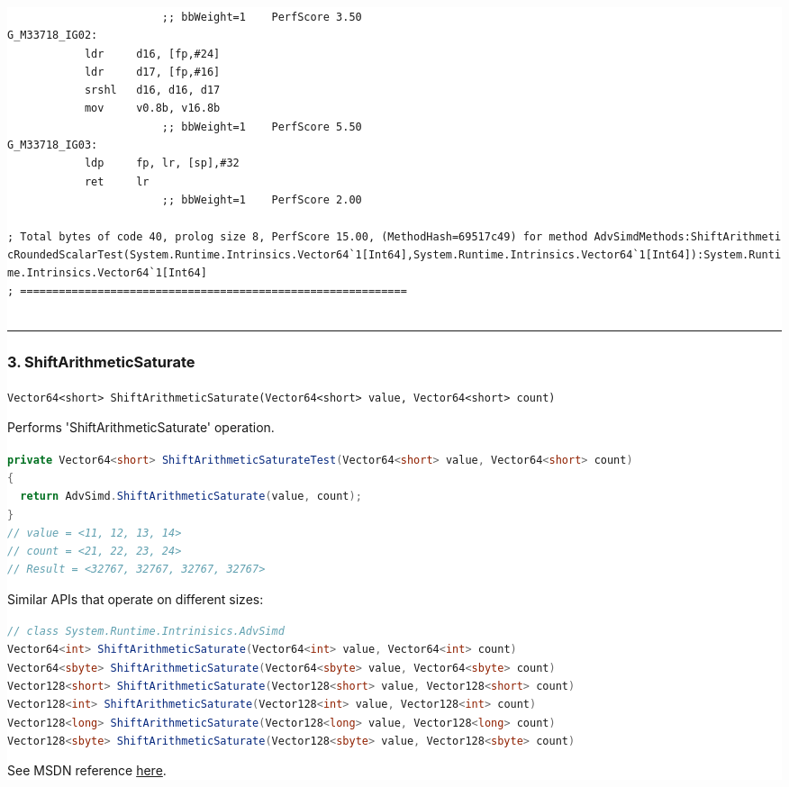 ```
						;; bbWeight=1    PerfScore 3.50
G_M33718_IG02:
            ldr     d16, [fp,#24]
            ldr     d17, [fp,#16]
            srshl   d16, d16, d17
            mov     v0.8b, v16.8b
						;; bbWeight=1    PerfScore 5.50
G_M33718_IG03:
            ldp     fp, lr, [sp],#32
            ret     lr
						;; bbWeight=1    PerfScore 2.00

; Total bytes of code 40, prolog size 8, PerfScore 15.00, (MethodHash=69517c49) for method AdvSimdMethods:ShiftArithmeticRoundedScalarTest(System.Runtime.Intrinsics.Vector64`1[Int64],System.Runtime.Intrinsics.Vector64`1[Int64]):System.Runtime.Intrinsics.Vector64`1[Int64]
; ============================================================


```
------------------------------------------------

### 3. ShiftArithmeticSaturate

`Vector64<short> ShiftArithmeticSaturate(Vector64<short> value, Vector64<short> count)`

Performs 'ShiftArithmeticSaturate' operation.

```csharp
private Vector64<short> ShiftArithmeticSaturateTest(Vector64<short> value, Vector64<short> count)
{
  return AdvSimd.ShiftArithmeticSaturate(value, count);
}
// value = <11, 12, 13, 14>
// count = <21, 22, 23, 24>
// Result = <32767, 32767, 32767, 32767>

```

Similar APIs that operate on different sizes:

```csharp
// class System.Runtime.Intrinisics.AdvSimd
Vector64<int> ShiftArithmeticSaturate(Vector64<int> value, Vector64<int> count)
Vector64<sbyte> ShiftArithmeticSaturate(Vector64<sbyte> value, Vector64<sbyte> count)
Vector128<short> ShiftArithmeticSaturate(Vector128<short> value, Vector128<short> count)
Vector128<int> ShiftArithmeticSaturate(Vector128<int> value, Vector128<int> count)
Vector128<long> ShiftArithmeticSaturate(Vector128<long> value, Vector128<long> count)
Vector128<sbyte> ShiftArithmeticSaturate(Vector128<sbyte> value, Vector128<sbyte> count)
```


See MSDN reference [here](https://docs.microsoft.com/en-us/dotNet/api/system.runtime.intrinsics.arm.advsimd.shiftarithmeticsaturate?view=net-5.0).

